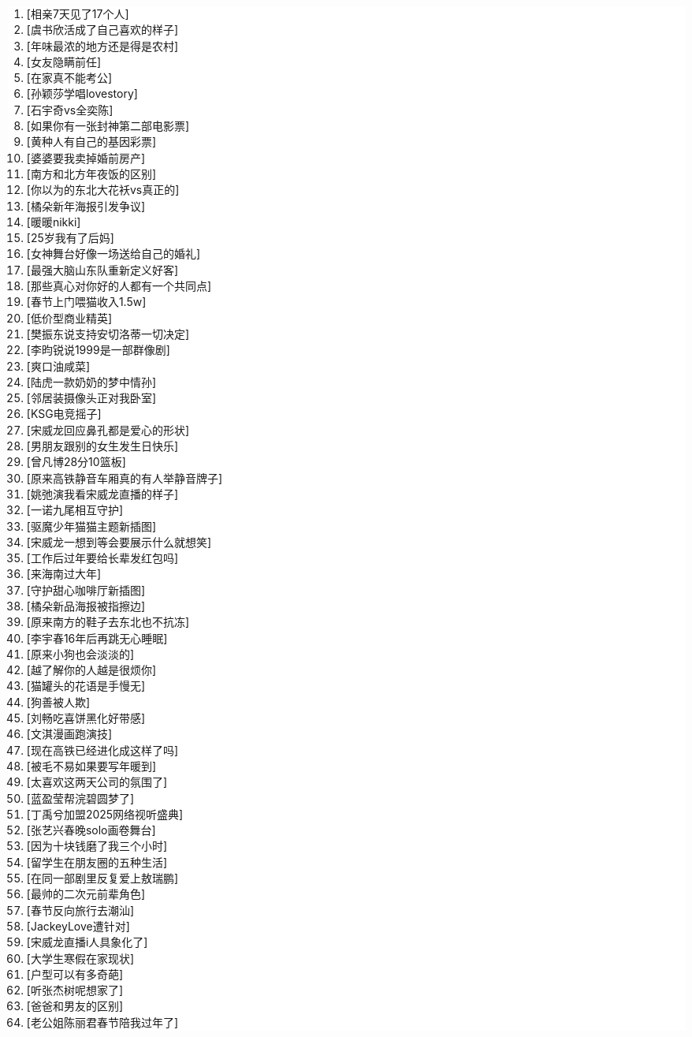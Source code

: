 1. [相亲7天见了17个人]
1. [虞书欣活成了自己喜欢的样子]
1. [年味最浓的地方还是得是农村]
1. [女友隐瞒前任]
1. [在家真不能考公]
1. [孙颖莎学唱lovestory]
1. [石宇奇vs全奕陈]
1. [如果你有一张封神第二部电影票]
1. [黄种人有自己的基因彩票]
1. [婆婆要我卖掉婚前房产]
1. [南方和北方年夜饭的区别]
1. [你以为的东北大花袄vs真正的]
1. [橘朵新年海报引发争议]
1. [暖暖nikki]
1. [25岁我有了后妈]
1. [女神舞台好像一场送给自己的婚礼]
1. [最强大脑山东队重新定义好客]
1. [那些真心对你好的人都有一个共同点]
1. [春节上门喂猫收入1.5w]
1. [低价型商业精英]
1. [樊振东说支持安切洛蒂一切决定]
1. [李昀锐说1999是一部群像剧]
1. [爽口油咸菜]
1. [陆虎一款奶奶的梦中情孙]
1. [邻居装摄像头正对我卧室]
1. [KSG电竞摇子]
1. [宋威龙回应鼻孔都是爱心的形状]
1. [男朋友跟别的女生发生日快乐]
1. [曾凡博28分10篮板]
1. [原来高铁静音车厢真的有人举静音牌子]
1. [姚弛演我看宋威龙直播的样子]
1. [一诺九尾相互守护]
1. [驱魔少年猫猫主题新插图]
1. [宋威龙一想到等会要展示什么就想笑]
1. [工作后过年要给长辈发红包吗]
1. [来海南过大年]
1. [守护甜心咖啡厅新插图]
1. [橘朵新品海报被指擦边]
1. [原来南方的鞋子去东北也不抗冻]
1. [李宇春16年后再跳无心睡眠]
1. [原来小狗也会淡淡的]
1. [越了解你的人越是很烦你]
1. [猫罐头的花语是手慢无]
1. [狗善被人欺]
1. [刘畅吃喜饼黑化好带感]
1. [文淇漫画跑演技]
1. [现在高铁已经进化成这样了吗]
1. [被毛不易如果要写年暖到]
1. [太喜欢这两天公司的氛围了]
1. [蓝盈莹帮浣碧圆梦了]
1. [丁禹兮加盟2025网络视听盛典]
1. [张艺兴春晚solo画卷舞台]
1. [因为十块钱磨了我三个小时]
1. [留学生在朋友圈的五种生活]
1. [在同一部剧里反复爱上敖瑞鹏]
1. [最帅的二次元前辈角色]
1. [春节反向旅行去潮汕]
1. [JackeyLove遭针对]
1. [宋威龙直播i人具象化了]
1. [大学生寒假在家现状]
1. [户型可以有多奇葩]
1. [听张杰树呢想家了]
1. [爸爸和男友的区别]
1. [老公姐陈丽君春节陪我过年了]